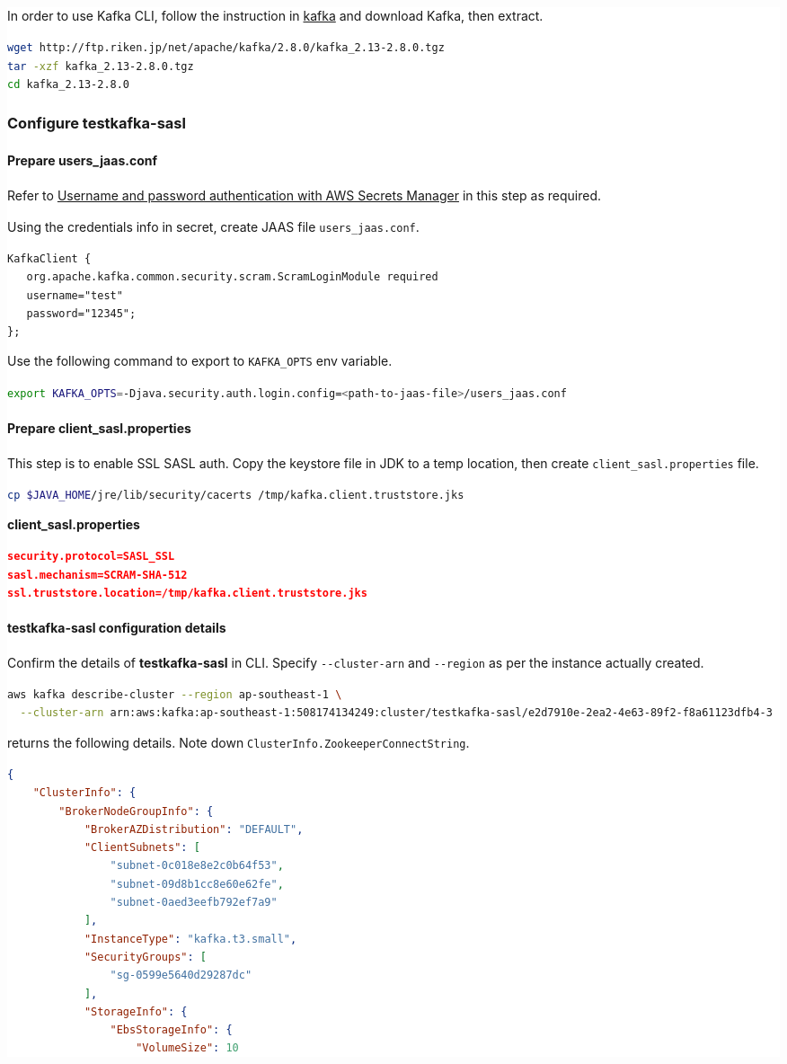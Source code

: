 In order to use Kafka CLI, follow the instruction in [kafka](http://kafka.apache.org/quickstart) and download Kafka, then extract.
```sh
wget http://ftp.riken.jp/net/apache/kafka/2.8.0/kafka_2.13-2.8.0.tgz
tar -xzf kafka_2.13-2.8.0.tgz
cd kafka_2.13-2.8.0
```

### Configure testkafka-sasl

#### Prepare users_jaas.conf
Refer to [Username and password authentication with AWS Secrets Manager](https://docs.aws.amazon.com/msk/latest/developerguide/msk-password.html) in this step as required.

Using the credentials info in secret, create JAAS file `users_jaas.conf`.
```
KafkaClient {
   org.apache.kafka.common.security.scram.ScramLoginModule required
   username="test"
   password="12345";
};
```
Use the following command to export to `KAFKA_OPTS` env variable.
```sh
export KAFKA_OPTS=-Djava.security.auth.login.config=<path-to-jaas-file>/users_jaas.conf
```

#### Prepare client_sasl.properties
This step is to enable SSL SASL auth. Copy the keystore file in JDK to a temp location, then create `client_sasl.properties` file.
```sh
cp $JAVA_HOME/jre/lib/security/cacerts /tmp/kafka.client.truststore.jks
```
**client_sasl.properties**
```json
security.protocol=SASL_SSL
sasl.mechanism=SCRAM-SHA-512
ssl.truststore.location=/tmp/kafka.client.truststore.jks
```


#### testkafka-sasl configuration details
Confirm the details of **testkafka-sasl** in CLI. Specify `--cluster-arn` and `--region` as per the instance actually created.
```sh
aws kafka describe-cluster --region ap-southeast-1 \
  --cluster-arn arn:aws:kafka:ap-southeast-1:508174134249:cluster/testkafka-sasl/e2d7910e-2ea2-4e63-89f2-f8a61123dfb4-3
```
returns the following details. Note down `ClusterInfo.ZookeeperConnectString`.
```json
{
    "ClusterInfo": {
        "BrokerNodeGroupInfo": {
            "BrokerAZDistribution": "DEFAULT",
            "ClientSubnets": [
                "subnet-0c018e8e2c0b64f53",
                "subnet-09d8b1cc8e60e62fe",
                "subnet-0aed3eefb792ef7a9"
            ],
            "InstanceType": "kafka.t3.small",
            "SecurityGroups": [
                "sg-0599e5640d29287dc"
            ],
            "StorageInfo": {
                "EbsStorageInfo": {
                    "VolumeSize": 10
```